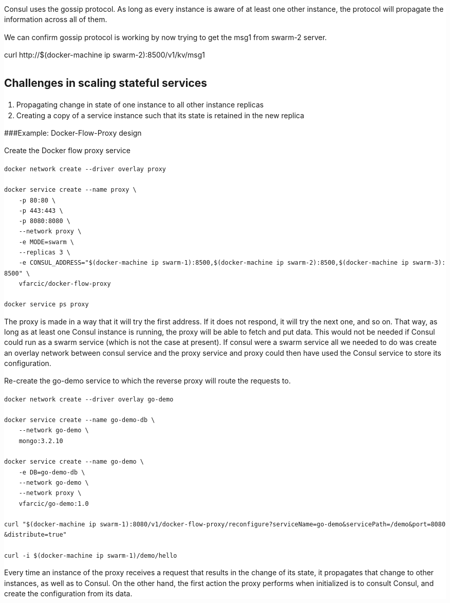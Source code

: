 Consul uses the gossip protocol. As long as every instance is aware of at least one other instance, the protocol will propagate the information across all of them.

We can confirm gossip protocol is working by now trying to get the msg1 from swarm-2 server.

curl http://$(docker-machine ip swarm-2):8500/v1/kv/msg1

## Challenges in scaling stateful services
1. Propagating change in state of one instance to all other instance replicas
2. Creating a copy of a service instance such that its state is retained in the new replica

###Example: Docker-Flow-Proxy design

Create the Docker flow proxy service

```
docker network create --driver overlay proxy

docker service create --name proxy \
    -p 80:80 \
    -p 443:443 \
    -p 8080:8080 \
    --network proxy \
    -e MODE=swarm \
    --replicas 3 \
    -e CONSUL_ADDRESS="$(docker-machine ip swarm-1):8500,$(docker-machine ip swarm-2):8500,$(docker-machine ip swarm-3):8500" \
    vfarcic/docker-flow-proxy

docker service ps proxy
```
The proxy is made in a way that it will try the first address. If it does not respond, it will try the next one, and so on. That way, as long as at least one Consul instance is running, the proxy will be able to fetch and put data. This would not be needed if Consul could run as a swarm service (which is not the case at present). If consul were a swarm service all we needed to do was create an overlay network between consul service and the proxy service and proxy could then have used the Consul service to store its configuration.

Re-create the go-demo service to which the reverse proxy will route the requests to.

```
docker network create --driver overlay go-demo

docker service create --name go-demo-db \
    --network go-demo \
    mongo:3.2.10

docker service create --name go-demo \
    -e DB=go-demo-db \
    --network go-demo \
    --network proxy \
    vfarcic/go-demo:1.0

curl "$(docker-machine ip swarm-1):8080/v1/docker-flow-proxy/reconfigure?serviceName=go-demo&servicePath=/demo&port=8080&distribute=true"

curl -i $(docker-machine ip swarm-1)/demo/hello

```
Every time an instance of the proxy receives a request that results in the change of its state, it propagates that change to other instances, as well as to Consul. On the other hand, the first action the proxy performs when initialized is to consult Consul, and create the configuration from its data.
